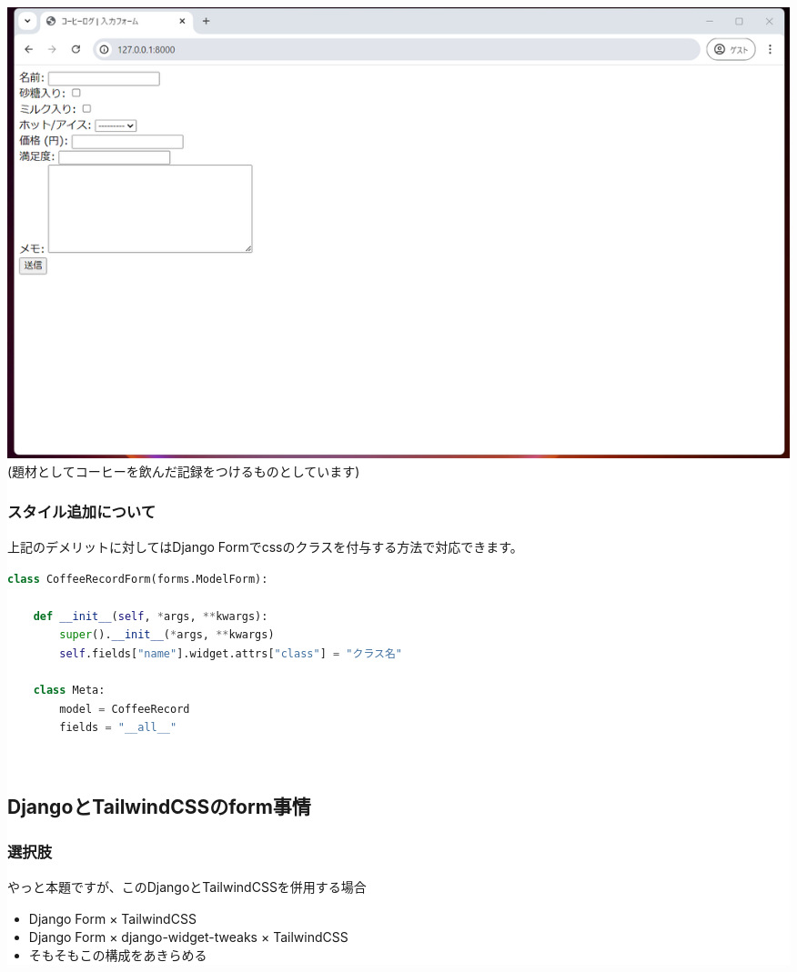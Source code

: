 ![DjangoFormをカスタマイズせずFormViewで表示](/images/django-form-tailwind/default_form_view.png)
(題材としてコーヒーを飲んだ記録をつけるものとしています)


### スタイル追加について
上記のデメリットに対してはDjango Formでcssのクラスを付与する方法で対応できます。
```python:forms.py
class CoffeeRecordForm(forms.ModelForm):

    def __init__(self, *args, **kwargs):
        super().__init__(*args, **kwargs)
        self.fields["name"].widget.attrs["class"] = "クラス名"

    class Meta:
        model = CoffeeRecord
        fields = "__all__"
```

&nbsp;
## DjangoとTailwindCSSのform事情
### 選択肢
やっと本題ですが、このDjangoとTailwindCSSを併用する場合

- Django Form × TailwindCSS
- Django Form × django-widget-tweaks × TailwindCSS
- そもそもこの構成をあきらめる
